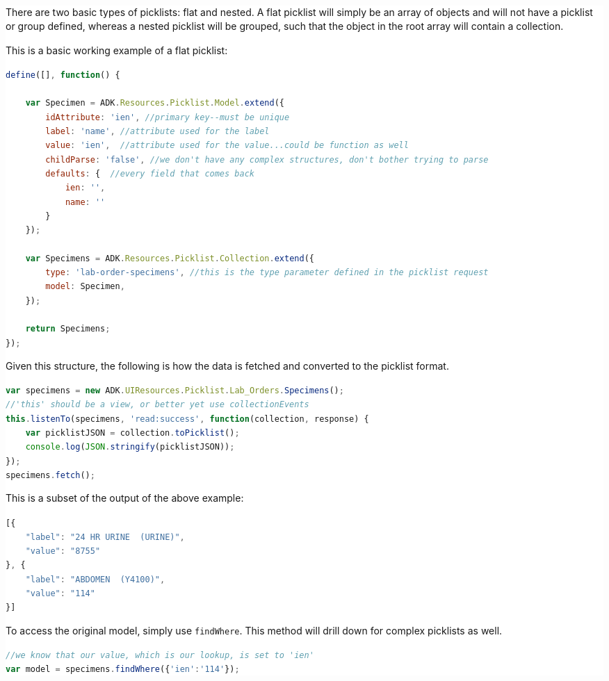 There are two basic types of picklists:  flat and nested.  A flat picklist will simply be an array of objects and will not have a picklist or group defined, whereas a nested picklist will be grouped, such that the object in the root array will contain a collection.

This is a basic working example of a flat picklist:
```JavaScript
define([], function() {

    var Specimen = ADK.Resources.Picklist.Model.extend({
        idAttribute: 'ien', //primary key--must be unique
        label: 'name', //attribute used for the label
        value: 'ien',  //attribute used for the value...could be function as well
        childParse: 'false', //we don't have any complex structures, don't bother trying to parse
        defaults: {  //every field that comes back
            ien: '',
            name: ''
        }
    });

    var Specimens = ADK.Resources.Picklist.Collection.extend({
        type: 'lab-order-specimens', //this is the type parameter defined in the picklist request
        model: Specimen,
    });

    return Specimens;
});
```

Given this structure, the following is how the data is fetched and converted to the picklist format.
```JavaScript
var specimens = new ADK.UIResources.Picklist.Lab_Orders.Specimens();
//'this' should be a view, or better yet use collectionEvents
this.listenTo(specimens, 'read:success', function(collection, response) {
    var picklistJSON = collection.toPicklist();
    console.log(JSON.stringify(picklistJSON));
});
specimens.fetch();
```

This is a subset of the output of the above example:
```JavaScript
[{
    "label": "24 HR URINE  (URINE)",
    "value": "8755"
}, {
    "label": "ABDOMEN  (Y4100)",
    "value": "114"
}]
```

To access the original model, simply use ```findWhere```.  This method will drill down for complex picklists as well.
```JavaScript
//we know that our value, which is our lookup, is set to 'ien'
var model = specimens.findWhere({'ien':'114'});
```
